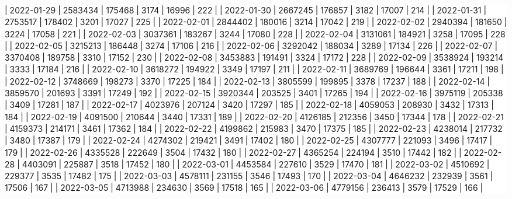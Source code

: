 | 2022-01-29 | 2583434 | 175468 | 3174 | 16996 | 222 |
| 2022-01-30 | 2667245 | 176857 | 3182 | 17007 | 214 |
| 2022-01-31 | 2753517 | 178402 | 3201 | 17027 | 225 |
| 2022-02-01 | 2844402 | 180016 | 3214 | 17042 | 219 |
| 2022-02-02 | 2940394 | 181650 | 3224 | 17058 | 221 |
| 2022-02-03 | 3037361 | 183267 | 3244 | 17080 | 228 |
| 2022-02-04 | 3131061 | 184921 | 3258 | 17095 | 228 |
| 2022-02-05 | 3215213 | 186448 | 3274 | 17106 | 216 |
| 2022-02-06 | 3292042 | 188034 | 3289 | 17134 | 226 |
| 2022-02-07 | 3370408 | 189758 | 3310 | 17152 | 230 |
| 2022-02-08 | 3453883 | 191491 | 3324 | 17172 | 228 |
| 2022-02-09 | 3538924 | 193214 | 3333 | 17184 | 216 |
| 2022-02-10 | 3618272 | 194922 | 3349 | 17197 | 211 |
| 2022-02-11 | 3689769 | 196644 | 3361 | 17211 | 198 |
| 2022-02-12 | 3748669 | 198273 | 3370 | 17225 | 184 |
| 2022-02-13 | 3805599 | 199895 | 3378 | 17237 | 188 |
| 2022-02-14 | 3859570 | 201693 | 3391 | 17249 | 192 |
| 2022-02-15 | 3920344 | 203525 | 3401 | 17265 | 194 |
| 2022-02-16 | 3975119 | 205338 | 3409 | 17281 | 187 |
| 2022-02-17 | 4023976 | 207124 | 3420 | 17297 | 185 |
| 2022-02-18 | 4059053 | 208930 | 3432 | 17313 | 184 |
| 2022-02-19 | 4091500 | 210644 | 3440 | 17331 | 189 |
| 2022-02-20 | 4126185 | 212356 | 3450 | 17344 | 178 |
| 2022-02-21 | 4159373 | 214171 | 3461 | 17362 | 184 |
| 2022-02-22 | 4199862 | 215983 | 3470 | 17375 | 185 |
| 2022-02-23 | 4238014 | 217732 | 3480 | 17387 | 179 |
| 2022-02-24 | 4274302 | 219421 | 3491 | 17402 | 180 |
| 2022-02-25 | 4307777 | 221093 | 3496 | 17417 | 179 |
| 2022-02-26 | 4335528 | 222649 | 3504 | 17432 | 180 |
| 2022-02-27 | 4365254 | 224194 | 3510 | 17442 | 182 |
| 2022-02-28 | 4403091 | 225887 | 3518 | 17452 | 180 |
| 2022-03-01 | 4453584 | 227610 | 3529 | 17470 | 181 |
| 2022-03-02 | 4510692 | 229377 | 3535 | 17482 | 175 |
| 2022-03-03 | 4578111 | 231155 | 3546 | 17493 | 170 |
| 2022-03-04 | 4646232 | 232939 | 3561 | 17506 | 167 |
| 2022-03-05 | 4713988 | 234630 | 3569 | 17518 | 165 |
| 2022-03-06 | 4779156 | 236413 | 3579 | 17529 | 166 |